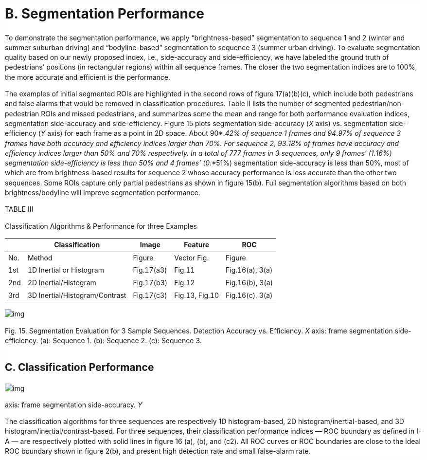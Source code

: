 # B. Segmentation Performance

To demonstrate the segmentation performance, we apply “brightness-based” segmentation to sequence 1 and 2 (winter and summer suburban driving) and “bodyline-based” segmentation to sequence 3 (summer urban driving). To evaluate segmentation quality based on our newly proposed index, i.e., side-accuracy and side-efficiency, we have labeled the ground truth of pedestrians’ positions (in rectangular regions) within all sequence frames. The closer the two segmentation indices are to 100%, the more accurate and efficient is the performance.

The examples of initial segmented ROIs are highlighted in the second rows of figure 17(a)(b)(c), which include both pedestrians and false alarms that would be removed in classification procedures. Table II lists the number of segmented pedestrian/non-pedestrian ROIs and missed pedestrians, and summarizes some the mean and range for both performance evaluation indices, segmentation side-accuracy and side-efficiency. Figure 15 plots segmentation side-accuracy (*X* axis) vs. segmentation side-efficiency (*Y* axis) for each frame as a point in 2D space. About 90*.*42% of sequence 1 frames and 94*.*97% of sequence 3 frames have both accuracy and efficiency indices larger than 70%. For sequence 2, 93*.*18% of frames have accuracy and efficiency indices larger than 50% and 70% respectively. In a total of 777 frames in 3 sequences, only 9 frames’ (1*.*16%) segmentation side-efficiency is less than 50% and 4 frames’ (0*.*51%) segmentation side-accuracy is less than 50%, most of which are from brightness-based results for sequence 2 whose accuracy performance is less accurate than the other two sequences. Some ROIs capture only partial pedestrians as shown in figure 15(b). Full segmentation algorithms based on both brightness/bodyline will improve segmentation performance.

TABLE III

Classification Algorithms & Performance for three Examples

|      | Classification                  | Image      | Feature         | ROC              |
| ---- | ------------------------------- | ---------- | --------------- | ---------------- |
| No.  | Method                          | Figure     | Vector Fig.     | Figure           |
| 1st  | 1D Inertial or Histogram        | Fig.17(a3) | Fig.11          | Fig.16(a), 3(a)  |
| 2nd  | 2D Inertial/Histogram           | Fig.17(b3) | Fig.12          | Fig.16(b),  3(a) |
| 3rd  | 3D  Inertial/Histogram/Contrast | Fig.17(c3) | Fig.13,  Fig.10 | Fig.16(c), 3(a)  |

![img](file:///C:\Users\lenovo\AppData\Local\Temp\msohtmlclip1\01\clip_image062.gif)

Fig. 15. Segmentation Evaluation for 3 Sample Sequences. Detection Accuracy vs. Efficiency. *X* axis: frame segmentation side-efficiency. (a): Sequence 1. (b): Sequence 2. (c): Sequence 3.

## C. Classification Performance



![img](file:///C:\Users\lenovo\AppData\Local\Temp\msohtmlclip1\01\clip_image064.gif)

axis: frame segmentation side-accuracy. *Y*



The classification algorithms for three sequences are respectively 1D histogram-based, 2D histogram/inertial-based, and 3D histogram/inertial/contrast-based. For three sequences, their classification performance indices — ROC boundary as defined in I-A — are respectively plotted with solid lines in figure 16 (a), (b), and (c2). All ROC curves or ROC boundaries are close to the ideal ROC boundary shown in figure 2(b), and present high detection rate and small false-alarm rate.
